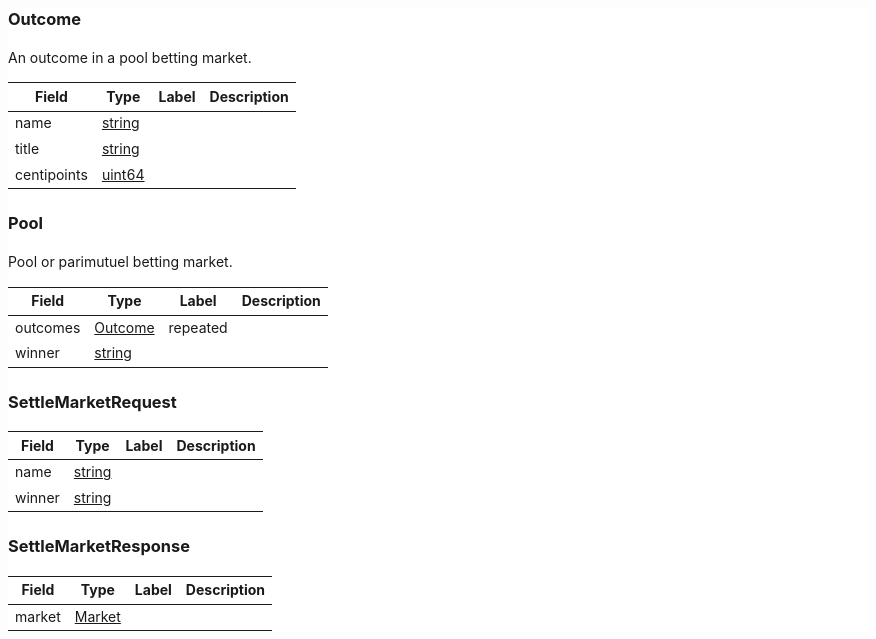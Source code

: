 ### Outcome
An outcome in a pool betting market.


| Field | Type | Label | Description |
| ----- | ---- | ----- | ----------- |
| name | [string](#string) |  |  |
| title | [string](#string) |  |  |
| centipoints | [uint64](#uint64) |  |  |






<a name="bettor-v1alpha-Pool"></a>

### Pool
Pool or parimutuel betting market.


| Field | Type | Label | Description |
| ----- | ---- | ----- | ----------- |
| outcomes | [Outcome](#bettor-v1alpha-Outcome) | repeated |  |
| winner | [string](#string) |  |  |






<a name="bettor-v1alpha-SettleMarketRequest"></a>

### SettleMarketRequest



| Field | Type | Label | Description |
| ----- | ---- | ----- | ----------- |
| name | [string](#string) |  |  |
| winner | [string](#string) |  |  |






<a name="bettor-v1alpha-SettleMarketResponse"></a>

### SettleMarketResponse



| Field | Type | Label | Description |
| ----- | ---- | ----- | ----------- |
| market | [Market](#bettor-v1alpha-Market) |  |  |

